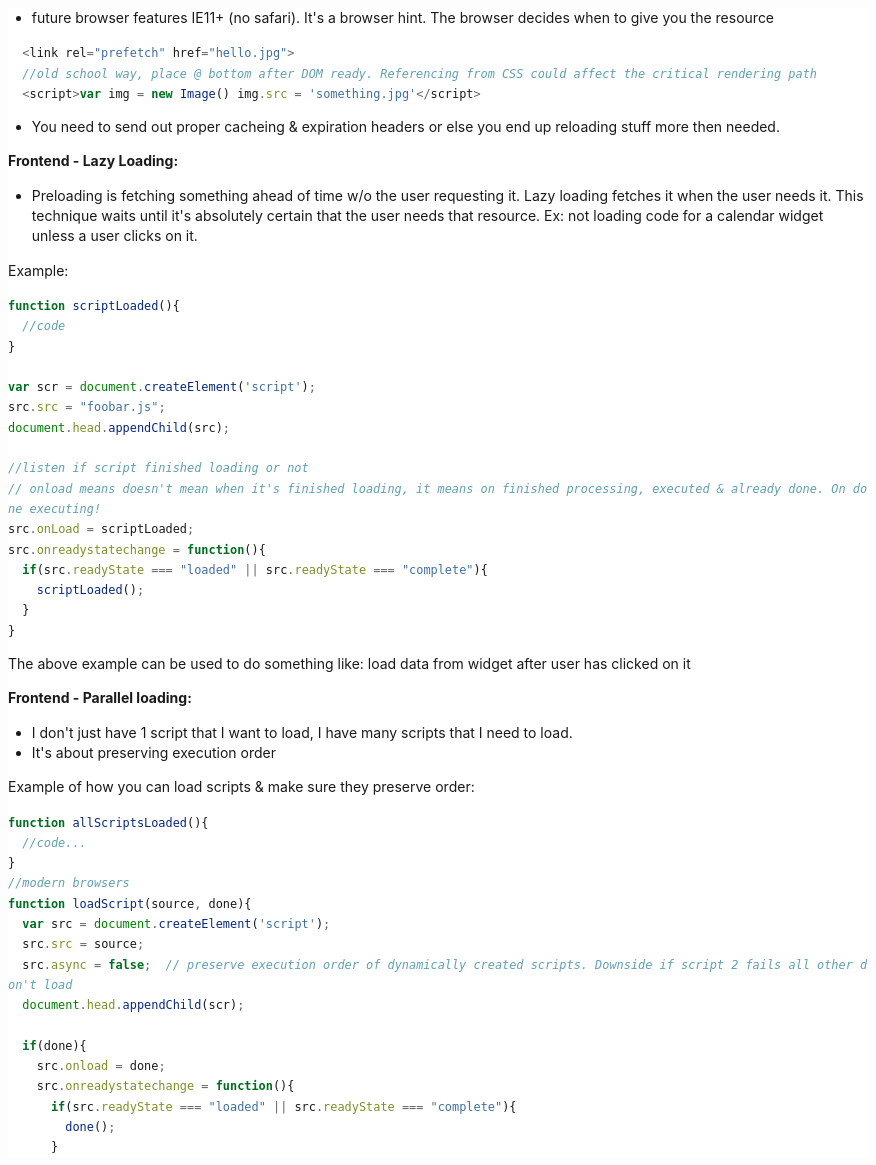 - future browser features IE11+ (no safari). It's a browser hint. The browser decides when to give you the resource
```js
  <link rel="prefetch" href="hello.jpg">
  //old school way, place @ bottom after DOM ready. Referencing from CSS could affect the critical rendering path
  <script>var img = new Image() img.src = 'something.jpg'</script>
```
- You need to send out proper cacheing & expiration headers or else you end up reloading stuff more then needed.





**Frontend - Lazy Loading:**
- Preloading is fetching something ahead of time w/o the user requesting it. Lazy loading fetches it when the user needs it. This technique waits until it's absolutely certain that the user needs that resource. Ex: not loading code for a calendar widget unless a user clicks on it.

Example:
```js
function scriptLoaded(){
  //code
}

var scr = document.createElement('script');
src.src = "foobar.js";
document.head.appendChild(src);

//listen if script finished loading or not
// onload means doesn't mean when it's finished loading, it means on finished processing, executed & already done. On done executing!
src.onLoad = scriptLoaded;
src.onreadystatechange = function(){
  if(src.readyState === "loaded" || src.readyState === "complete"){
    scriptLoaded();
  }
}
```

The above example can be used to do something like: load data from widget after user has clicked on it


**Frontend - Parallel loading:**
  - I don't just have 1 script that I want to load, I have many scripts that I need to load.
  - It's about preserving execution order


Example of how you can load scripts & make sure they preserve order:
```js
function allScriptsLoaded(){
  //code...
}
//modern browsers
function loadScript(source, done){
  var src = document.createElement('script');
  src.src = source;
  src.async = false;  // preserve execution order of dynamically created scripts. Downside if script 2 fails all other don't load
  document.head.appendChild(scr);

  if(done){
    src.onload = done;
    src.onreadystatechange = function(){
      if(src.readyState === "loaded" || src.readyState === "complete"){
        done();
      }
```